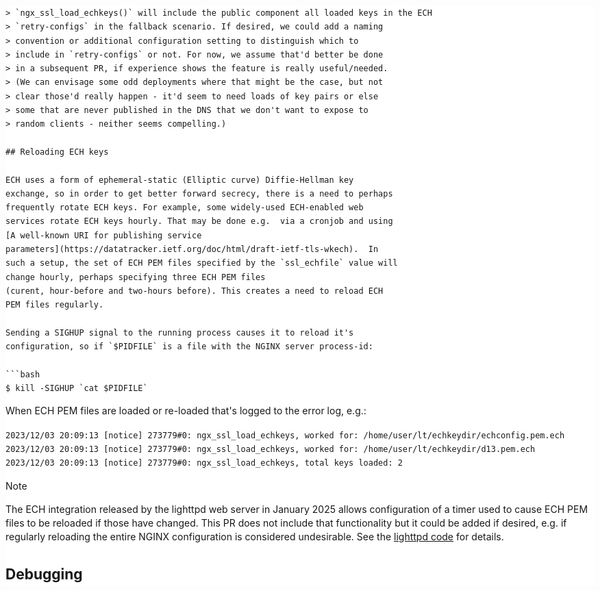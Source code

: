 ```
> `ngx_ssl_load_echkeys()` will include the public component all loaded keys in the ECH
> `retry-configs` in the fallback scenario. If desired, we could add a naming
> convention or additional configuration setting to distinguish which to
> include in `retry-configs` or not. For now, we assume that'd better be done
> in a subsequent PR, if experience shows the feature is really useful/needed.
> (We can envisage some odd deployments where that might be the case, but not
> clear those'd really happen - it'd seem to need loads of key pairs or else
> some that are never published in the DNS that we don't want to expose to
> random clients - neither seems compelling.)

## Reloading ECH keys

ECH uses a form of ephemeral-static (Elliptic curve) Diffie-Hellman key
exchange, so in order to get better forward secrecy, there is a need to perhaps
frequently rotate ECH keys. For example, some widely-used ECH-enabled web
services rotate ECH keys hourly. That may be done e.g.  via a cronjob and using
[A well-known URI for publishing service
parameters](https://datatracker.ietf.org/doc/html/draft-ietf-tls-wkech).  In
such a setup, the set of ECH PEM files specified by the `ssl_echfile` value will
change hourly, perhaps specifying three ECH PEM files
(curent, hour-before and two-hours before). This creates a need to reload ECH
PEM files regularly.

Sending a SIGHUP signal to the running process causes it to reload it's
configuration, so if `$PIDFILE` is a file with the NGINX server process-id:

```bash
$ kill -SIGHUP `cat $PIDFILE`
```

When ECH PEM files are loaded or re-loaded that's logged to the error log,
e.g.:

```
2023/12/03 20:09:13 [notice] 273779#0: ngx_ssl_load_echkeys, worked for: /home/user/lt/echkeydir/echconfig.pem.ech
2023/12/03 20:09:13 [notice] 273779#0: ngx_ssl_load_echkeys, worked for: /home/user/lt/echkeydir/d13.pem.ech
2023/12/03 20:09:13 [notice] 273779#0: ngx_ssl_load_echkeys, total keys loaded: 2
```

> [!NOTE]
> The ECH integration released by the lighttpd web server in January 2025
> allows configuration of a timer used to cause ECH PEM files to be reloaded if
> those have changed. This PR does not include that functionality but it could
> be added if desired, e.g. if regularly reloading the entire NGINX
> configuration is considered undesirable. See the [lighttpd
> code](https://github.com/lighttpd/lighttpd1.4/blob/master/src/mod_openssl.c#L799)
> for details.

## Debugging
